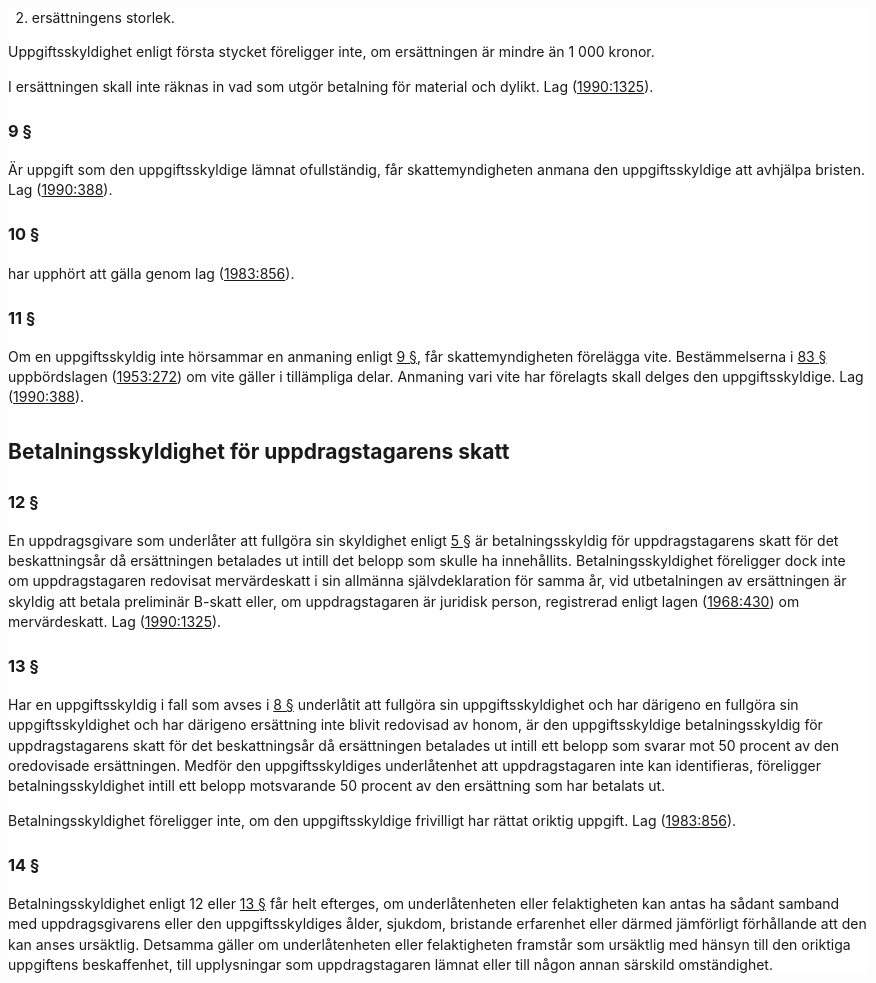2. ersättningens storlek.

Uppgiftsskyldighet enligt första stycket föreligger inte, om ersättningen är mindre än 1 000 kronor.

I ersättningen skall inte räknas in vad som utgör betalning för material och dylikt. Lag ([1990:1325](https://selex.se/eli/sfs/1990/1325)).

### 9 §

Är uppgift som den uppgiftsskyldige lämnat ofullständig, får skattemyndigheten anmana den uppgiftsskyldige att avhjälpa bristen. Lag ([1990:388](https://selex.se/eli/sfs/1990/388)).

### 10 §

har upphört att gälla genom lag ([1983:856](https://selex.se/eli/sfs/1983/856)).

### 11 §

Om en uppgiftsskyldig inte hörsammar en anmaning enligt [9 §](#9), får skattemyndigheten förelägga vite. Bestämmelserna i [83 §](#83) uppbördslagen ([1953:272](https://selex.se/eli/sfs/1953/272)) om vite gäller i tillämpliga delar. Anmaning vari vite har förelagts skall delges den uppgiftsskyldige. Lag ([1990:388](https://selex.se/eli/sfs/1990/388)).

## Betalningsskyldighet för uppdragstagarens skatt

### 12 §

En uppdragsgivare som underlåter att fullgöra sin skyldighet enligt [5 §](#5) är betalningsskyldig för uppdragstagarens skatt för det beskattningsår då ersättningen betalades ut intill det belopp som skulle ha innehållits. Betalningsskyldighet föreligger dock inte om uppdragstagaren redovisat mervärdeskatt i sin allmänna självdeklaration för samma år, vid utbetalningen av ersättningen är skyldig att betala preliminär B-skatt eller, om uppdragstagaren är juridisk person, registrerad enligt lagen ([1968:430](https://selex.se/eli/sfs/1968/430)) om mervärdeskatt. Lag ([1990:1325](https://selex.se/eli/sfs/1990/1325)).

### 13 §

Har en uppgiftsskyldig i fall som avses i [8 §](#8) underlåtit att fullgöra sin uppgiftsskyldighet och har därigeno en  fullgöra sin uppgiftsskyldighet och har därigeno ersättning inte blivit redovisad av honom, är den uppgiftsskyldige betalningsskyldig för uppdragstagarens skatt för det beskattningsår då ersättningen betalades ut intill ett belopp som svarar mot 50 procent av den oredovisade ersättningen. Medför den uppgiftsskyldiges underlåtenhet att uppdragstagaren inte kan identifieras, föreligger betalningsskyldighet intill ett belopp motsvarande 50 procent av den ersättning som har betalats ut.

Betalningsskyldighet föreligger inte, om den uppgiftsskyldige frivilligt har rättat oriktig uppgift. Lag ([1983:856](https://selex.se/eli/sfs/1983/856)).

### 14 §

Betalningsskyldighet enligt 12 eller [13 §](#13) får helt efterges, om underlåtenheten eller felaktigheten kan antas ha sådant samband med uppdragsgivarens eller den uppgiftsskyldiges ålder, sjukdom, bristande erfarenhet eller därmed jämförligt förhållande att den kan anses ursäktlig. Detsamma gäller om underlåtenheten eller felaktigheten framstår som ursäktlig med hänsyn till den oriktiga uppgiftens beskaffenhet, till upplysningar som uppdragstagaren lämnat eller till någon annan särskild omständighet.
